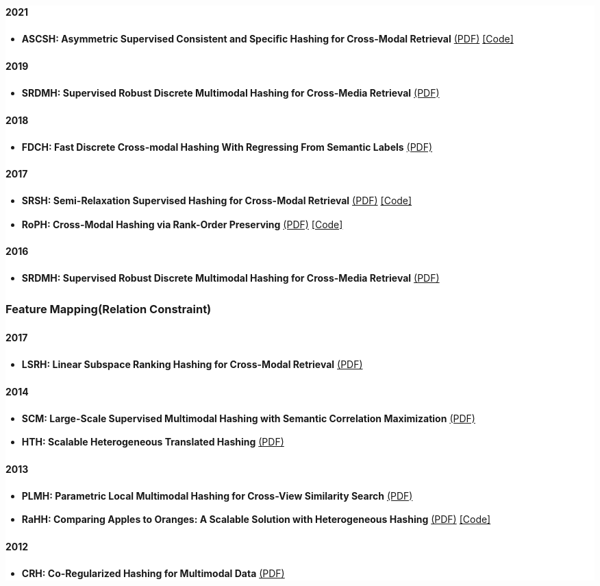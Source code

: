 #### 2021

- **ASCSH: Asymmetric Supervised Consistent and Speciﬁc Hashing for Cross-Modal Retrieval** [(PDF)](https://ieeexplore.ieee.org/abstract/document/9269445) [[Code]](https://github.com/minmengzju/ASCSH)

#### 2019

- **SRDMH: Supervised Robust Discrete Multimodal Hashing for Cross-Media Retrieval** [(PDF)](https://ieeexplore.ieee.org/abstract/document/8695043)

#### 2018

- **FDCH: Fast Discrete Cross-modal Hashing With Regressing From Semantic Labels** [(PDF)](https://dl.acm.org/doi/abs/10.1145/3240508.3240683)

#### 2017

- **SRSH: Semi-Relaxation Supervised Hashing for Cross-Modal Retrieval** [(PDF)](https://dl.acm.org/doi/abs/10.1145/3123266.3123320) [[Code]](https://github.com/sduzpf/SRSH)

- **RoPH: Cross-Modal Hashing via Rank-Order Preserving** [(PDF)](https://ieeexplore.ieee.org/abstract/document/7737053) [[Code]](https://github.com/kding1225/RoPH)

#### 2016

- **SRDMH: Supervised Robust Discrete Multimodal Hashing for Cross-Media Retrieval** [(PDF)](https://dl.acm.org/doi/abs/10.1145/2983323.2983743)

### Feature Mapping(Relation Constraint)

#### 2017

- **LSRH: Linear Subspace Ranking Hashing for Cross-Modal Retrieval** [(PDF)](https://ieeexplore.ieee.org/abstract/document/7571151)

#### 2014

- **SCM: Large-Scale Supervised Multimodal Hashing with Semantic Correlation Maximization** [(PDF)](https://ojs.aaai.org/index.php/AAAI/article/view/8995)

- **HTH: Scalable Heterogeneous Translated Hashing** [(PDF)](https://dl.acm.org/doi/abs/10.1145/2623330.2623688)

#### 2013

- **PLMH: Parametric Local Multimodal Hashing for Cross-View Similarity Search** [(PDF)](https://repository.hkust.edu.hk/ir/Record/1783.1-60904)

- **RaHH: Comparing Apples to Oranges: A Scalable Solution with Heterogeneous Hashing** [(PDF)](https://dl.acm.org/doi/abs/10.1145/2487575.2487668) [[Code]](https://github.com/boliu68/RaHH)

#### 2012

- **CRH: Co-Regularized Hashing for Multimodal Data** [(PDF)](https://proceedings.neurips.cc/paper_files/paper/2012/hash/5c04925674920eb58467fb52ce4ef728-Abstract.html)
